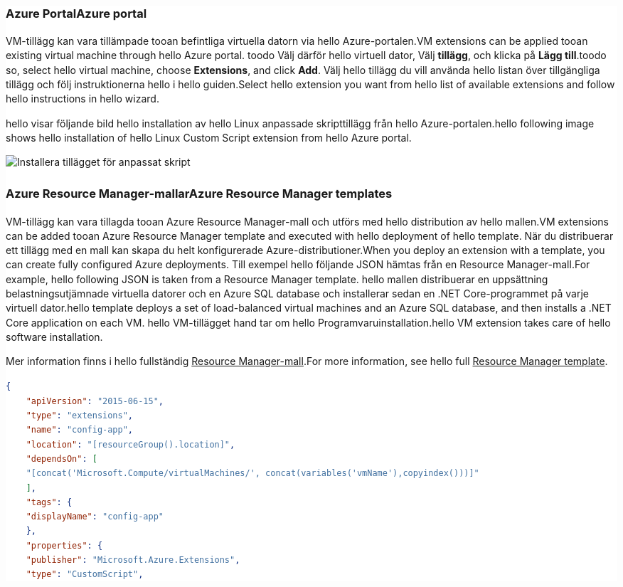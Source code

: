 ### <a name="azure-portal"></a><span data-ttu-id="7d7dd-147">Azure Portal</span><span class="sxs-lookup"><span data-stu-id="7d7dd-147">Azure portal</span></span>

<span data-ttu-id="7d7dd-148">VM-tillägg kan vara tillämpade tooan befintliga virtuella datorn via hello Azure-portalen.</span><span class="sxs-lookup"><span data-stu-id="7d7dd-148">VM extensions can be applied tooan existing virtual machine through hello Azure portal.</span></span> <span data-ttu-id="7d7dd-149">toodo Välj därför hello virtuell dator, Välj **tillägg**, och klicka på **Lägg till**.</span><span class="sxs-lookup"><span data-stu-id="7d7dd-149">toodo so, select hello virtual machine, choose **Extensions**, and click **Add**.</span></span> <span data-ttu-id="7d7dd-150">Välj hello tillägg du vill använda hello listan över tillgängliga tillägg och följ instruktionerna hello i hello guiden.</span><span class="sxs-lookup"><span data-stu-id="7d7dd-150">Select hello extension you want from hello list of available extensions and follow hello instructions in hello wizard.</span></span>

<span data-ttu-id="7d7dd-151">hello visar följande bild hello installation av hello Linux anpassade skripttillägg från hello Azure-portalen.</span><span class="sxs-lookup"><span data-stu-id="7d7dd-151">hello following image shows hello installation of hello Linux Custom Script extension from hello Azure portal.</span></span>

![Installera tillägget för anpassat skript](./media/extensions-features/installscriptextensionlinux.png)

### <a name="azure-resource-manager-templates"></a><span data-ttu-id="7d7dd-153">Azure Resource Manager-mallar</span><span class="sxs-lookup"><span data-stu-id="7d7dd-153">Azure Resource Manager templates</span></span>

<span data-ttu-id="7d7dd-154">VM-tillägg kan vara tillagda tooan Azure Resource Manager-mall och utförs med hello distribution av hello mallen.</span><span class="sxs-lookup"><span data-stu-id="7d7dd-154">VM extensions can be added tooan Azure Resource Manager template and executed with hello deployment of hello template.</span></span> <span data-ttu-id="7d7dd-155">När du distribuerar ett tillägg med en mall kan skapa du helt konfigurerade Azure-distributioner.</span><span class="sxs-lookup"><span data-stu-id="7d7dd-155">When you deploy an extension with a template, you can create fully configured Azure deployments.</span></span> <span data-ttu-id="7d7dd-156">Till exempel hello följande JSON hämtas från en Resource Manager-mall.</span><span class="sxs-lookup"><span data-stu-id="7d7dd-156">For example, hello following JSON is taken from a Resource Manager template.</span></span> <span data-ttu-id="7d7dd-157">hello mallen distribuerar en uppsättning belastningsutjämnade virtuella datorer och en Azure SQL database och installerar sedan en .NET Core-programmet på varje virtuell dator.</span><span class="sxs-lookup"><span data-stu-id="7d7dd-157">hello template deploys a set of load-balanced virtual machines and an Azure SQL database, and then installs a .NET Core application on each VM.</span></span> <span data-ttu-id="7d7dd-158">hello VM-tillägget hand tar om hello Programvaruinstallation.</span><span class="sxs-lookup"><span data-stu-id="7d7dd-158">hello VM extension takes care of hello software installation.</span></span>

<span data-ttu-id="7d7dd-159">Mer information finns i hello fullständig [Resource Manager-mall](https://github.com/Microsoft/dotnet-core-sample-templates/tree/master/dotnet-core-music-linux).</span><span class="sxs-lookup"><span data-stu-id="7d7dd-159">For more information, see hello full [Resource Manager template](https://github.com/Microsoft/dotnet-core-sample-templates/tree/master/dotnet-core-music-linux).</span></span>

```json
{
    "apiVersion": "2015-06-15",
    "type": "extensions",
    "name": "config-app",
    "location": "[resourceGroup().location]",
    "dependsOn": [
    "[concat('Microsoft.Compute/virtualMachines/', concat(variables('vmName'),copyindex()))]"
    ],
    "tags": {
    "displayName": "config-app"
    },
    "properties": {
    "publisher": "Microsoft.Azure.Extensions",
    "type": "CustomScript",
```